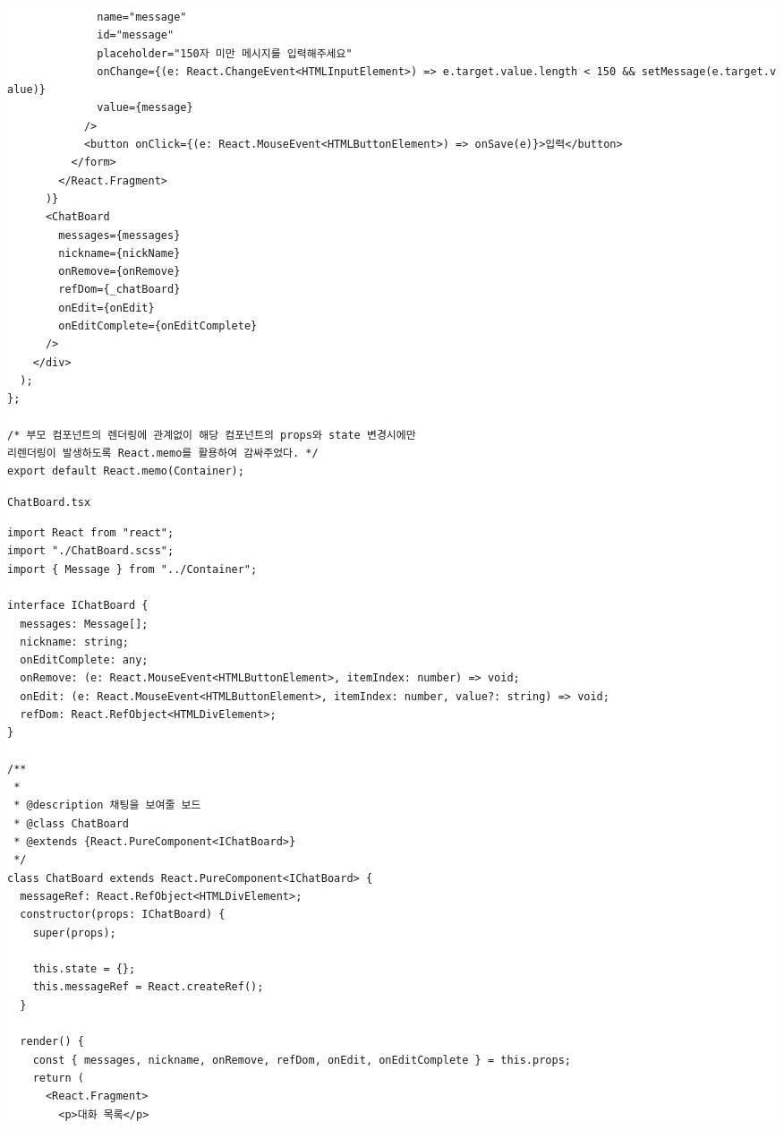 ```tsx
              name="message"
              id="message"
              placeholder="150자 미만 메시지를 입력해주세요"
              onChange={(e: React.ChangeEvent<HTMLInputElement>) => e.target.value.length < 150 && setMessage(e.target.value)}
              value={message}
            />
            <button onClick={(e: React.MouseEvent<HTMLButtonElement>) => onSave(e)}>입력</button>
          </form>
        </React.Fragment>
      )}
      <ChatBoard
        messages={messages}
        nickname={nickName}
        onRemove={onRemove}
        refDom={_chatBoard}
        onEdit={onEdit}
        onEditComplete={onEditComplete}
      />
    </div>
  );
};

/* 부모 컴포넌트의 렌더링에 관계없이 해당 컴포넌트의 props와 state 변경시에만 
리렌더링이 발생하도록 React.memo를 활용하여 감싸주었다. */
export default React.memo(Container);
```

`ChatBoard.tsx`

```tsx
import React from "react";
import "./ChatBoard.scss";
import { Message } from "../Container";

interface IChatBoard {
  messages: Message[];
  nickname: string;
  onEditComplete: any;
  onRemove: (e: React.MouseEvent<HTMLButtonElement>, itemIndex: number) => void;
  onEdit: (e: React.MouseEvent<HTMLButtonElement>, itemIndex: number, value?: string) => void;
  refDom: React.RefObject<HTMLDivElement>;
}

/**
 *
 * @description 채팅을 보여줄 보드
 * @class ChatBoard
 * @extends {React.PureComponent<IChatBoard>}
 */
class ChatBoard extends React.PureComponent<IChatBoard> {
  messageRef: React.RefObject<HTMLDivElement>;
  constructor(props: IChatBoard) {
    super(props);

    this.state = {};
    this.messageRef = React.createRef();
  }

  render() {
    const { messages, nickname, onRemove, refDom, onEdit, onEditComplete } = this.props;
    return (
      <React.Fragment>
        <p>대화 목록</p>
```